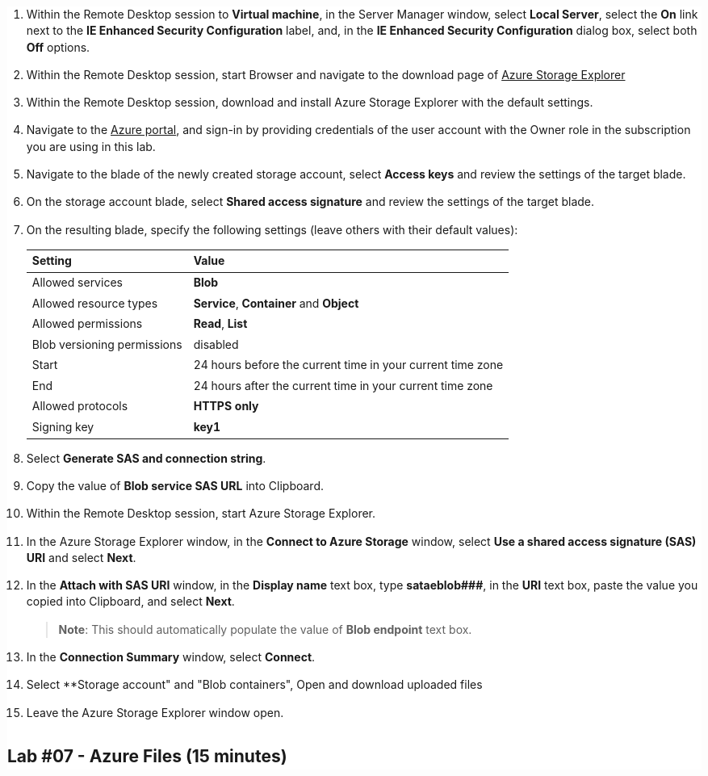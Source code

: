 1. Within the Remote Desktop session to **Virtual machine**, in the Server Manager window, select **Local Server**, select the **On** link next to the **IE Enhanced Security Configuration** label, and, in the **IE Enhanced Security Configuration** dialog box, select both **Off** options.

1. Within the Remote Desktop session, start Browser and navigate to the download page of [Azure Storage Explorer](https://azure.microsoft.com/en-us/features/storage-explorer/)

1. Within the Remote Desktop session, download and install Azure Storage Explorer with the default settings. 

1. Navigate to the [Azure portal](https://portal.azure.com), and sign-in by providing credentials of the user account with the Owner role in the subscription you are using in this lab.

1. Navigate to the blade of the newly created storage account, select **Access keys** and review the settings of the target blade.

1. On the storage account blade, select **Shared access signature** and review the settings of the target blade.

1. On the resulting blade, specify the following settings (leave others with their default values):

    | Setting | Value | 
    | --- | --- |
    | Allowed services | **Blob** |
    | Allowed resource types | **Service**, **Container** and **Object** |
    | Allowed permissions | **Read**, **List** |
    | Blob versioning permissions | disabled |
    | Start | 24 hours before the current time in your current time zone | 
    | End | 24 hours after the current time in your current time zone |
    | Allowed protocols | **HTTPS only** |
    | Signing key | **key1** |

1. Select **Generate SAS and connection string**.

1. Copy the value of **Blob service SAS URL** into Clipboard.

1. Within the Remote Desktop session, start Azure Storage Explorer. 

1. In the Azure Storage Explorer window, in the **Connect to Azure Storage** window, select **Use a shared access signature (SAS) URI** and select **Next**.

1. In the **Attach with SAS URI** window, in the **Display name** text box, type **sataeblob###**, in the **URI** text box, paste the value you copied into Clipboard, and select **Next**. 

    >**Note**: This should automatically populate the value of **Blob endpoint** text box.

1. In the **Connection Summary** window, select **Connect**. 

1. Select **Storage account" and "Blob containers", Open and download uploaded files

1. Leave the Azure Storage Explorer window open.

## Lab #07 - Azure Files (15 minutes)
